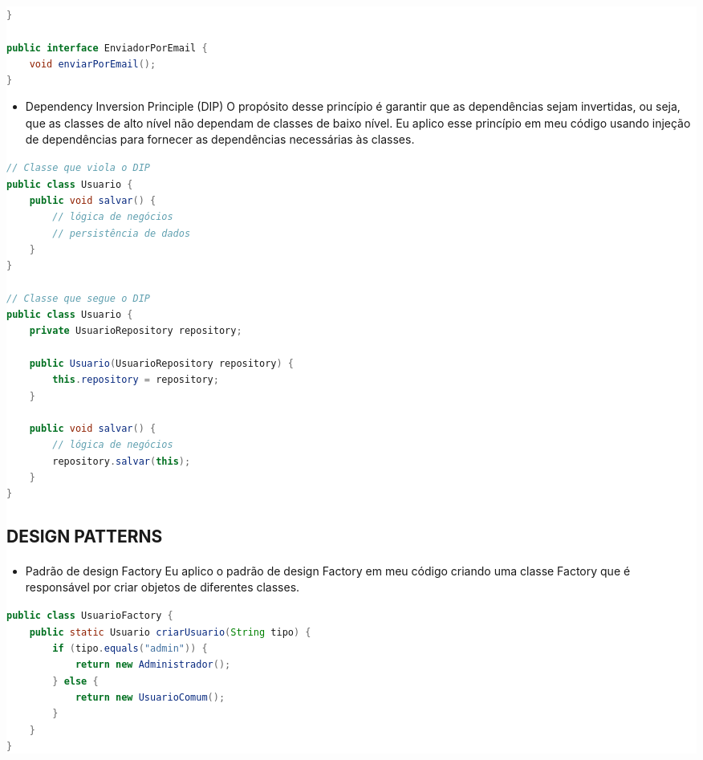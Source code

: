 ```java
}

public interface EnviadorPorEmail {
    void enviarPorEmail();
}
```

- Dependency Inversion Principle (DIP)
O propósito desse princípio é garantir que as dependências sejam invertidas, ou seja, que as classes de alto nível não dependam de classes de baixo nível. Eu aplico esse princípio em meu código usando injeção de dependências para fornecer as dependências necessárias às classes.

```java
// Classe que viola o DIP
public class Usuario {
    public void salvar() {
        // lógica de negócios
        // persistência de dados
    }
}

// Classe que segue o DIP
public class Usuario {
    private UsuarioRepository repository;

    public Usuario(UsuarioRepository repository) {
        this.repository = repository;
    }

    public void salvar() {
        // lógica de negócios
        repository.salvar(this);
    }
}
```

## DESIGN PATTERNS

- Padrão de design Factory
Eu aplico o padrão de design Factory em meu código criando uma classe Factory que é responsável por criar objetos de diferentes classes.

```java
public class UsuarioFactory {
    public static Usuario criarUsuario(String tipo) {
        if (tipo.equals("admin")) {
            return new Administrador();
        } else {
            return new UsuarioComum();
        }
    }
}
```
